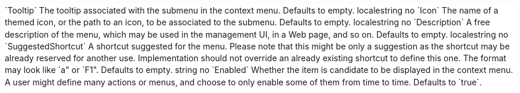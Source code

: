 <td>`Tooltip`</td>

<td>The tooltip associated with the submenu in the context menu.  
Defaults to empty.</td>

<td>localestring</td>

<td>no</td>

</tr>

<tr valign="top">

<td>`Icon`</td>

<td>The name of a themed icon, or the path to an icon, to be associated to the submenu.  
Defaults to empty.</td>

<td>localestring</td>

<td>no</td>

</tr>

<tr valign="top">

<td>`Description`</td>

<td>A free description of the menu, which may be used in the management UI, in a Web page, and so on.  
Defaults to empty.</td>

<td>localestring</td>

<td>no</td>

</tr>

<tr valign="top">

<td>`SuggestedShortcut`</td>

<td>A shortcut suggested for the menu.  
Please note that this might be only a suggestion as the shortcut may be already reserved for another use. Implementation should not override an already existing shortcut to define this one.  
The format may look like `<Control>a" or `<Shift><Alt>F1".  
Defaults to empty.</td>

<td>string</td>

<td>no</td>

</tr>

<tr valign="top">

<td>`Enabled`</td>

<td>Whether the item is candidate to be displayed in the context menu.  
A user might define many actions or menus, and choose to only enable some of them from time to time.  
Defaults to `true`.</td>
